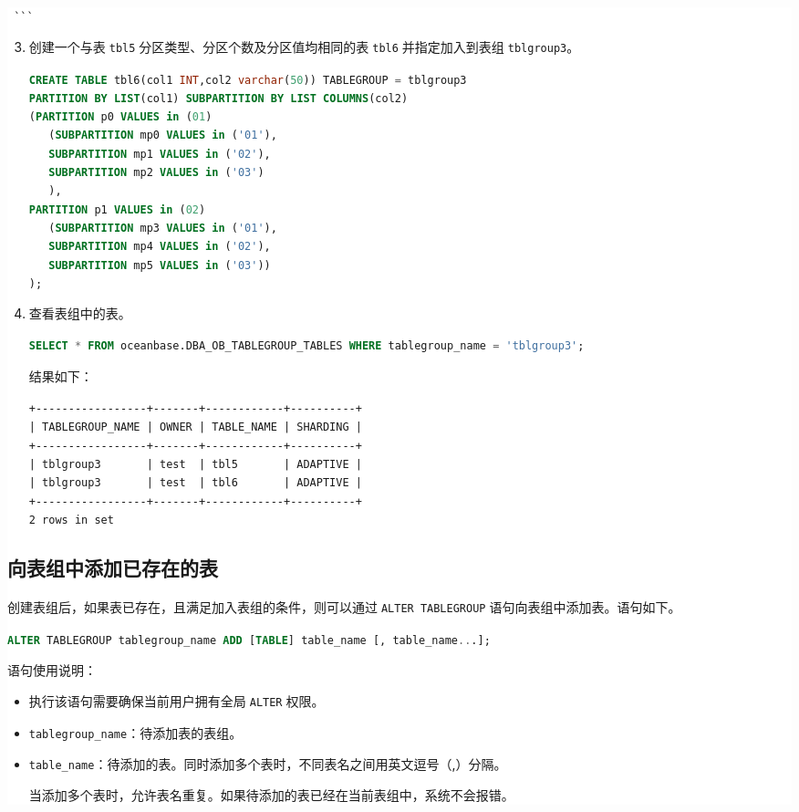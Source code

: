      ```

  3. 创建一个与表 `tbl5` 分区类型、分区个数及分区值均相同的表 `tbl6` 并指定加入到表组 `tblgroup3`。

     ```sql
     CREATE TABLE tbl6(col1 INT,col2 varchar(50)) TABLEGROUP = tblgroup3
     PARTITION BY LIST(col1) SUBPARTITION BY LIST COLUMNS(col2)
     (PARTITION p0 VALUES in (01)
        (SUBPARTITION mp0 VALUES in ('01'),
        SUBPARTITION mp1 VALUES in ('02'),
        SUBPARTITION mp2 VALUES in ('03')
        ),
     PARTITION p1 VALUES in (02)
        (SUBPARTITION mp3 VALUES in ('01'),
        SUBPARTITION mp4 VALUES in ('02'),
        SUBPARTITION mp5 VALUES in ('03'))
     );
     ```

  4. 查看表组中的表。

     ```sql
     SELECT * FROM oceanbase.DBA_OB_TABLEGROUP_TABLES WHERE tablegroup_name = 'tblgroup3';
     ```

     结果如下：

     ```shell
     +-----------------+-------+------------+----------+
     | TABLEGROUP_NAME | OWNER | TABLE_NAME | SHARDING |
     +-----------------+-------+------------+----------+
     | tblgroup3       | test  | tbl5       | ADAPTIVE |
     | tblgroup3       | test  | tbl6       | ADAPTIVE |
     +-----------------+-------+------------+----------+
     2 rows in set
     ```

## 向表组中添加已存在的表

创建表组后，如果表已存在，且满足加入表组的条件，则可以通过 `ALTER TABLEGROUP` 语句向表组中添加表。语句如下。

```sql
ALTER TABLEGROUP tablegroup_name ADD [TABLE] table_name [, table_name...];
```

语句使用说明：

* 执行该语句需要确保当前用户拥有全局 `ALTER` 权限。

* `tablegroup_name`：待添加表的表组。

* `table_name`：待添加的表。同时添加多个表时，不同表名之间用英文逗号（,）分隔。

  当添加多个表时，允许表名重复。如果待添加的表已经在当前表组中，系统不会报错。
